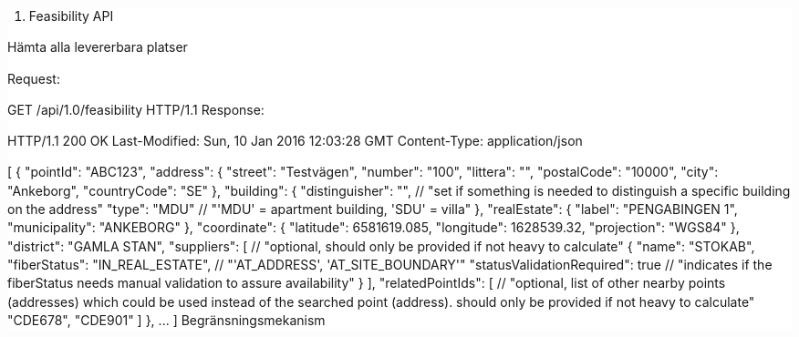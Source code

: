 1. Feasibility API

Hämta alla levererbara platser

Request:

GET /api/1.0/feasibility HTTP/1.1
Response:

HTTP/1.1 200 OK
Last-Modified: Sun, 10 Jan 2016 12:03:28 GMT
Content-Type: application/json

[
    {
        "pointId": "ABC123",
        "address": {
            "street": "Testvägen",
            "number": "100",
            "littera": "",
            "postalCode": "10000",
            "city": "Ankeborg",
            "countryCode": "SE"
        },
        "building": {
            "distinguisher": "", // "set if something is needed to distinguish a specific building on the address"
            "type": "MDU" // "'MDU' = apartment building, 'SDU' = villa"
        },
        "realEstate": {
            "label": "PENGABINGEN 1",
            "municipality": "ANKEBORG"
        },
        "coordinate": {
            "latitude": 6581619.085,
            "longitude": 1628539.32,
            "projection": "WGS84"
        },
        "district": "GAMLA STAN",
        "suppliers": [ // "optional, should only be provided if not heavy to calculate"
            {
                "name": "STOKAB",
                "fiberStatus": "IN_REAL_ESTATE", // "'AT_ADDRESS', 'AT_SITE_BOUNDARY'"
                "statusValidationRequired": true // "indicates if the fiberStatus needs manual validation to assure availability"
            }
        ],
        "relatedPointIds": [ // "optional, list of other nearby points (addresses) which could be used instead of the searched point (address). should only be provided if not heavy to calculate"
            "CDE678",
            "CDE901"
        ]
    },
    ...
]
Begränsningsmekanism
